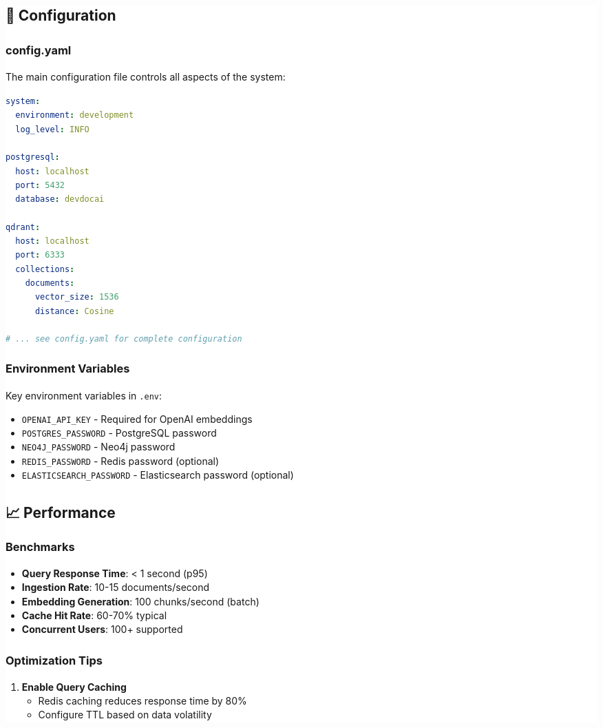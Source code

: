 ## 🔧 Configuration

### config.yaml

The main configuration file controls all aspects of the system:

```yaml
system:
  environment: development
  log_level: INFO

postgresql:
  host: localhost
  port: 5432
  database: devdocai

qdrant:
  host: localhost
  port: 6333
  collections:
    documents:
      vector_size: 1536
      distance: Cosine

# ... see config.yaml for complete configuration
```

### Environment Variables

Key environment variables in `.env`:

- `OPENAI_API_KEY` - Required for OpenAI embeddings
- `POSTGRES_PASSWORD` - PostgreSQL password
- `NEO4J_PASSWORD` - Neo4j password
- `REDIS_PASSWORD` - Redis password (optional)
- `ELASTICSEARCH_PASSWORD` - Elasticsearch password (optional)

## 📈 Performance

### Benchmarks

- **Query Response Time**: < 1 second (p95)
- **Ingestion Rate**: 10-15 documents/second
- **Embedding Generation**: 100 chunks/second (batch)
- **Cache Hit Rate**: 60-70% typical
- **Concurrent Users**: 100+ supported

### Optimization Tips

1. **Enable Query Caching**
   - Redis caching reduces response time by 80%
   - Configure TTL based on data volatility

